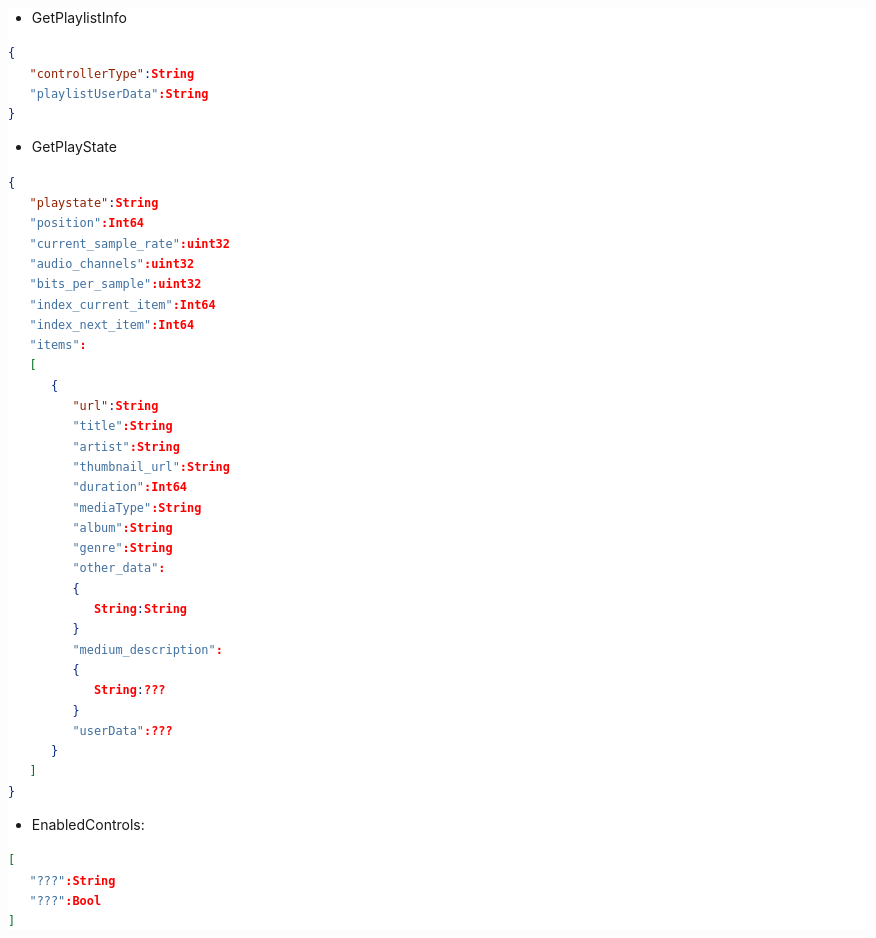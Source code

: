 
- GetPlaylistInfo
``` json
{
   "controllerType":String
   "playlistUserData":String
}
``` 

- GetPlayState

``` json
{
   "playstate":String
   "position":Int64
   "current_sample_rate":uint32
   "audio_channels":uint32
   "bits_per_sample":uint32
   "index_current_item":Int64
   "index_next_item":Int64
   "items":
   [
      {
         "url":String
         "title":String
         "artist":String
         "thumbnail_url":String
         "duration":Int64
         "mediaType":String
         "album":String
         "genre":String
         "other_data":
         {
            String:String
         }
         "medium_description":
         {
            String:???
         }
         "userData":???
      }
   ]
}

```

- EnabledControls:

``` json
[
   "???":String
   "???":Bool
]
```
